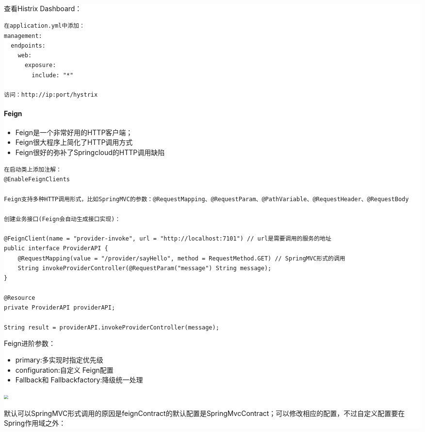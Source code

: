 
查看Histrix Dashboard：

```
在application.yml中添加：
management:
  endpoints:
    web:
      exposure:
        include: "*"
        
访问：http://ip:port/hystrix
```



#### Feign



* Feign是一个非常好用的HTTP客户端；
* Feign很大程序上简化了HTTP调用方式
* Feign很好的弥补了Springcloud的HTTP调用缺陷



```
在启动类上添加注解：
@EnableFeignClients

Feign支持多种HTTP调用形式，比如SpringMVC的参数：@RequestMapping、@RequestParam、@PathVariable、@RequestHeader、@RequestBody

创建业务接口(Feign会自动生成接口实现)：

@FeignClient(name = "provider-invoke", url = "http://localhost:7101") // url是需要调用的服务的地址
public interface ProviderAPI {
    @RequestMapping(value = "/provider/sayHello", method = RequestMethod.GET) // SpringMVC形式的调用
    String invokeProviderController(@RequestParam("message") String message);
}

@Resource
private ProviderAPI providerAPI;

String result = providerAPI.invokeProviderController(message);
```

Feign进阶参数：

* primary:多实现时指定优先级
* configuration:自定义 Feign配置
* Fallback和 Fallbackfactory:降级统一处理

<img src="D:\Github\StudyNote\assets\spring-cloud-feign-config.png" style="zoom:55%;" />



默认可以SpringMVC形式调用的原因是feignContract的默认配置是SpringMvcContract；可以修改相应的配置，不过自定义配置要在Spring作用域之外：
